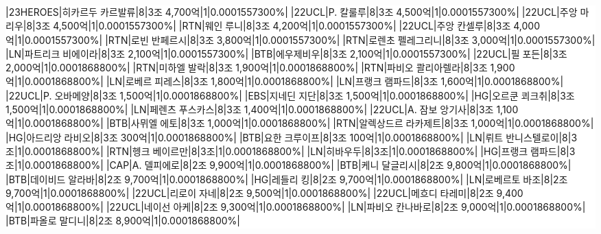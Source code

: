 |23HEROES|히카르두 카르발류|8|3조 4,700억|1|0.0001557300%|
|22UCL|P. 칼룰루|8|3조 4,500억|1|0.0001557300%|
|22UCL|주앙 마리우|8|3조 4,500억|1|0.0001557300%|
|RTN|웨인 루니|8|3조 4,200억|1|0.0001557300%|
|22UCL|주앙 칸셀루|8|3조 4,000억|1|0.0001557300%|
|RTN|로빈 반페르시|8|3조 3,800억|1|0.0001557300%|
|RTN|로렌초 펠레그리니|8|3조 3,000억|1|0.0001557300%|
|LN|파트리크 비에이라|8|3조 2,100억|1|0.0001557300%|
|BTB|에우제비우|8|3조 2,100억|1|0.0001557300%|
|22UCL|필 포든|8|3조 2,000억|1|0.0001868800%|
|RTN|미하엘 발락|8|3조 1,900억|1|0.0001868800%|
|RTN|파비오 콸리아렐라|8|3조 1,900억|1|0.0001868800%|
|LN|로베르 피레스|8|3조 1,800억|1|0.0001868800%|
|LN|프랭크 램파드|8|3조 1,600억|1|0.0001868800%|
|22UCL|P. 오바메양|8|3조 1,500억|1|0.0001868800%|
|EBS|지네딘 지단|8|3조 1,500억|1|0.0001868800%|
|HG|오르쿤 쾨크취|8|3조 1,500억|1|0.0001868800%|
|LN|페렌츠 푸스카스|8|3조 1,400억|1|0.0001868800%|
|22UCL|A. 잠보 앙기사|8|3조 1,100억|1|0.0001868800%|
|BTB|사뮈엘 에토|8|3조 1,000억|1|0.0001868800%|
|RTN|알렉상드르 라카제트|8|3조 1,000억|1|0.0001868800%|
|HG|아드리앙 라비오|8|3조 300억|1|0.0001868800%|
|BTB|요한 크루이프|8|3조 100억|1|0.0001868800%|
|LN|뤼트 반니스텔로이|8|3조|1|0.0001868800%|
|RTN|헹크 베이르만|8|3조|1|0.0001868800%|
|LN|히바우두|8|3조|1|0.0001868800%|
|HG|프랭크 램파드|8|3조|1|0.0001868800%|
|CAP|A. 델피에로|8|2조 9,900억|1|0.0001868800%|
|BTB|케니 달글리시|8|2조 9,800억|1|0.0001868800%|
|BTB|데이비드 알라바|8|2조 9,700억|1|0.0001868800%|
|HG|레들리 킹|8|2조 9,700억|1|0.0001868800%|
|LN|로베르토 바조|8|2조 9,700억|1|0.0001868800%|
|22UCL|리로이 자네|8|2조 9,500억|1|0.0001868800%|
|22UCL|메흐디 타레미|8|2조 9,400억|1|0.0001868800%|
|22UCL|네이선 아케|8|2조 9,300억|1|0.0001868800%|
|LN|파비오 칸나바로|8|2조 9,000억|1|0.0001868800%|
|BTB|파올로 말디니|8|2조 8,900억|1|0.0001868800%|